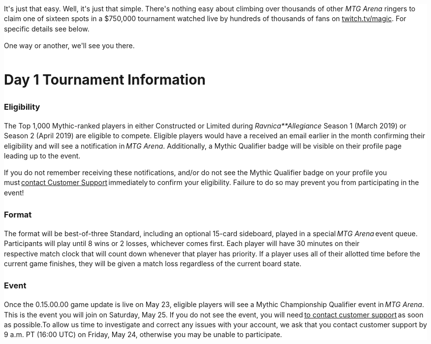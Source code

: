 It's just that easy. Well, it's just that simple. There's nothing easy about climbing over thousands of other *MTG Arena* ringers to claim one of sixteen spots in a $750,000 tournament watched live by hundreds of thousands of fans on [twitch.tv/magic](https://www.twitch.tv/magic). For specific details see below.


One way or another, we'll see you there.



Day 1 Tournament Information
============================




### **Eligibility**




The Top 1,000 Mythic-ranked players in either Constructed or Limited during *Ravnica**Allegiance* Season 1 (March 2019) or Season 2 (April 2019) are eligible to compete. Eligible players would have a received an email earlier in the month confirming their eligibility and will see a notification in *MTG Arena*. Additionally, a Mythic Qualifier badge will be visible on their profile page leading up to the event.




If you do not remember receiving these notifications, and/or do not see the Mythic Qualifier badge on your profile you must [contact Customer Support](https://mtgarena-support.wizards.com/hc/en-us/requests/new?ticket_form_id=360000022246) immediately to confirm your eligibility. Failure to do so may prevent you from participating in the event!




### **Format**




The format will be best-of-three Standard, including an optional 15-card sideboard, played in a special *MTG Arena* event queue. Participants will play until 8 wins or 2 losses, whichever comes first. Each player will have 30 minutes on their respective match clock that will count down whenever that player has priority. If a player uses all of their allotted time before the current game finishes, they will be given a match loss regardless of the current board state.  




### **Event**




Once the 0.15.00.00 game update is live on May 23, eligible players will see a Mythic Championship Qualifier event in *MTG Arena*. This is the event you will join on Saturday, May 25. If you do not see the event, you will need [to contact customer support](https://mtgarena-support.wizards.com/hc/en-us/requests/new?ticket_form_id=360000022246) as soon as possible.To allow us time to investigate and correct any issues with your account, we ask that you contact customer support by 9 a.m. PT (16:00 UTC) on Friday, May 24, otherwise you may be unable to participate.
